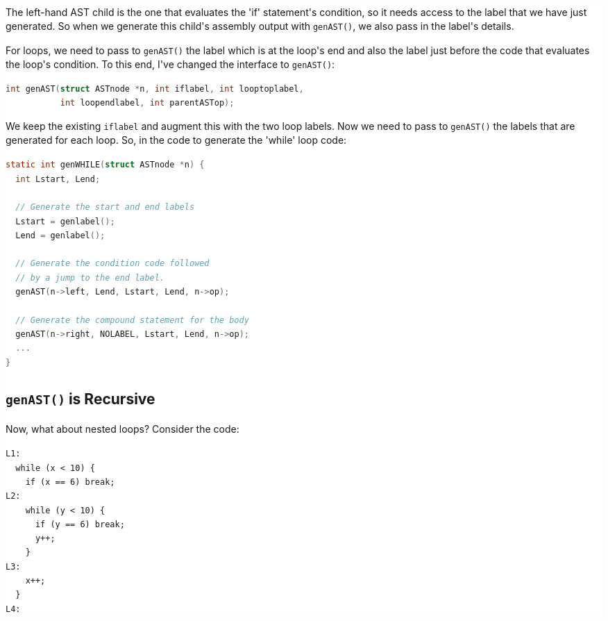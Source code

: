 The left-hand AST child is the one that evaluates the 'if' statement's
condition, so it needs access to the label that we have just generated.
So when we generate this child's assembly output with `genAST()`, we
also pass in the label's details.

For loops, we need to pass to `genAST()` the label which is at the
loop's end and also the label just before the code that evaluates the
loop's condition. To this end, I've changed the interface to `genAST()`:

```c
int genAST(struct ASTnode *n, int iflabel, int looptoplabel,
           int loopendlabel, int parentASTop);
```

We keep the existing `iflabel` and augment this with the two loop labels.
Now we need to pass to `genAST()` the labels that are generated for each loop.
So, in the code to generate the 'while' loop code:

```c
static int genWHILE(struct ASTnode *n) {
  int Lstart, Lend;

  // Generate the start and end labels
  Lstart = genlabel();
  Lend = genlabel();

  // Generate the condition code followed
  // by a jump to the end label.
  genAST(n->left, Lend, Lstart, Lend, n->op);

  // Generate the compound statement for the body
  genAST(n->right, NOLABEL, Lstart, Lend, n->op);
  ...
}
```

## `genAST()` is Recursive

Now, what about nested loops? Consider the code:

```
L1:
  while (x < 10) {
    if (x == 6) break;
L2:
    while (y < 10) {
      if (y == 6) break;
      y++;
    }
L3:
    x++;
  }
L4:
```
